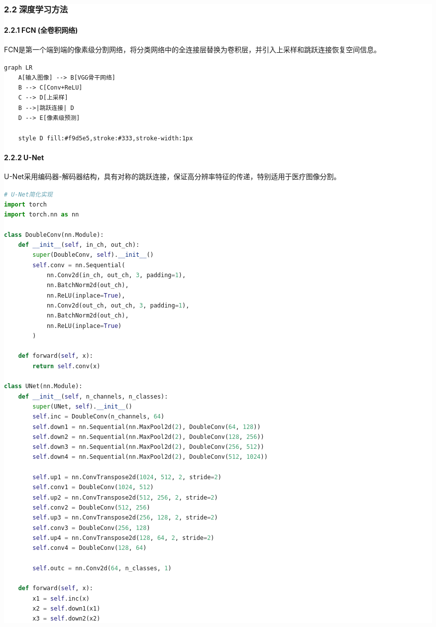 ### 2.2 深度学习方法

#### 2.2.1 FCN (全卷积网络)

FCN是第一个端到端的像素级分割网络，将分类网络中的全连接层替换为卷积层，并引入上采样和跳跃连接恢复空间信息。

```mermaid
graph LR
    A[输入图像] --> B[VGG骨干网络]
    B --> C[Conv+ReLU]
    C --> D[上采样]
    B -->|跳跃连接| D
    D --> E[像素级预测]
    
    style D fill:#f9d5e5,stroke:#333,stroke-width:1px
```

#### 2.2.2 U-Net

U-Net采用编码器-解码器结构，具有对称的跳跃连接，保证高分辨率特征的传递，特别适用于医疗图像分割。

```python
# U-Net简化实现
import torch
import torch.nn as nn

class DoubleConv(nn.Module):
    def __init__(self, in_ch, out_ch):
        super(DoubleConv, self).__init__()
        self.conv = nn.Sequential(
            nn.Conv2d(in_ch, out_ch, 3, padding=1),
            nn.BatchNorm2d(out_ch),
            nn.ReLU(inplace=True),
            nn.Conv2d(out_ch, out_ch, 3, padding=1),
            nn.BatchNorm2d(out_ch),
            nn.ReLU(inplace=True)
        )
    
    def forward(self, x):
        return self.conv(x)

class UNet(nn.Module):
    def __init__(self, n_channels, n_classes):
        super(UNet, self).__init__()
        self.inc = DoubleConv(n_channels, 64)
        self.down1 = nn.Sequential(nn.MaxPool2d(2), DoubleConv(64, 128))
        self.down2 = nn.Sequential(nn.MaxPool2d(2), DoubleConv(128, 256))
        self.down3 = nn.Sequential(nn.MaxPool2d(2), DoubleConv(256, 512))
        self.down4 = nn.Sequential(nn.MaxPool2d(2), DoubleConv(512, 1024))
        
        self.up1 = nn.ConvTranspose2d(1024, 512, 2, stride=2)
        self.conv1 = DoubleConv(1024, 512)
        self.up2 = nn.ConvTranspose2d(512, 256, 2, stride=2)
        self.conv2 = DoubleConv(512, 256)
        self.up3 = nn.ConvTranspose2d(256, 128, 2, stride=2)
        self.conv3 = DoubleConv(256, 128)
        self.up4 = nn.ConvTranspose2d(128, 64, 2, stride=2)
        self.conv4 = DoubleConv(128, 64)
        
        self.outc = nn.Conv2d(64, n_classes, 1)
    
    def forward(self, x):
        x1 = self.inc(x)
        x2 = self.down1(x1)
        x3 = self.down2(x2)
```